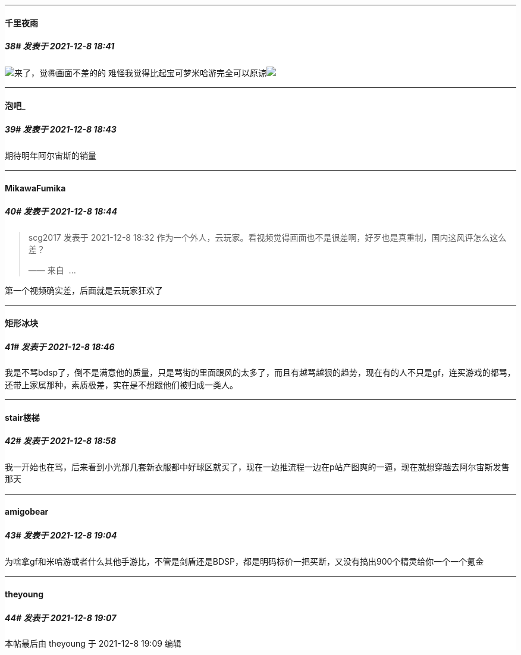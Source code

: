 *****

####  千里夜雨  
##### 38#       发表于 2021-12-8 18:41

<img src="https://static.saraba1st.com/image/smiley/face2017/067.png" referrerpolicy="no-referrer">来了，觉🉐画面不差的的
难怪我觉得比起宝可梦米哈游完全可以原谅<img src="https://static.saraba1st.com/image/smiley/face2017/067.png" referrerpolicy="no-referrer">

*****

####  泡吧_  
##### 39#       发表于 2021-12-8 18:43

期待明年阿尔宙斯的销量

*****

####  MikawaFumika  
##### 40#       发表于 2021-12-8 18:44

<blockquote>scg2017 发表于 2021-12-8 18:32
作为一个外人，云玩家。看视频觉得画面也不是很差啊，好歹也是真重制，国内这风评怎么这么差？

—— 来自  ...</blockquote>
第一个视频确实差，后面就是云玩家狂欢了

*****

####  矩形冰块  
##### 41#       发表于 2021-12-8 18:46

我是不骂bdsp了，倒不是满意他的质量，只是骂街的里面跟风的太多了，而且有越骂越狠的趋势，现在有的人不只是gf，连买游戏的都骂，还带上家属那种，素质极差，实在是不想跟他们被归成一类人。

*****

####  stair楼梯  
##### 42#       发表于 2021-12-8 18:58

我一开始也在骂，后来看到小光那几套新衣服都中好球区就买了，现在一边推流程一边在p站产图爽的一逼，现在就想穿越去阿尔宙斯发售那天

*****

####  amigobear  
##### 43#       发表于 2021-12-8 19:04

为啥拿gf和米哈游或者什么其他手游比，不管是剑盾还是BDSP，都是明码标价一把买断，又没有搞出900个精灵给你一个一个氪金

*****

####  theyoung  
##### 44#       发表于 2021-12-8 19:07

 本帖最后由 theyoung 于 2021-12-8 19:09 编辑 

